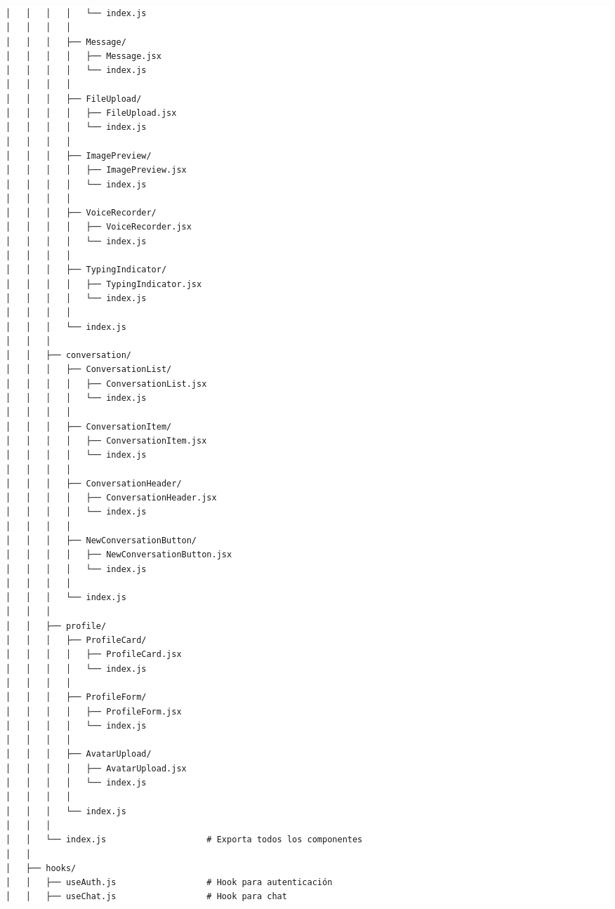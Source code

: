 ```
│   │   │   │   └── index.js
│   │   │   │
│   │   │   ├── Message/
│   │   │   │   ├── Message.jsx
│   │   │   │   └── index.js
│   │   │   │
│   │   │   ├── FileUpload/
│   │   │   │   ├── FileUpload.jsx
│   │   │   │   └── index.js
│   │   │   │
│   │   │   ├── ImagePreview/
│   │   │   │   ├── ImagePreview.jsx
│   │   │   │   └── index.js
│   │   │   │
│   │   │   ├── VoiceRecorder/
│   │   │   │   ├── VoiceRecorder.jsx
│   │   │   │   └── index.js
│   │   │   │
│   │   │   ├── TypingIndicator/
│   │   │   │   ├── TypingIndicator.jsx
│   │   │   │   └── index.js
│   │   │   │
│   │   │   └── index.js
│   │   │
│   │   ├── conversation/
│   │   │   ├── ConversationList/
│   │   │   │   ├── ConversationList.jsx
│   │   │   │   └── index.js
│   │   │   │
│   │   │   ├── ConversationItem/
│   │   │   │   ├── ConversationItem.jsx
│   │   │   │   └── index.js
│   │   │   │
│   │   │   ├── ConversationHeader/
│   │   │   │   ├── ConversationHeader.jsx
│   │   │   │   └── index.js
│   │   │   │
│   │   │   ├── NewConversationButton/
│   │   │   │   ├── NewConversationButton.jsx
│   │   │   │   └── index.js
│   │   │   │
│   │   │   └── index.js
│   │   │
│   │   ├── profile/
│   │   │   ├── ProfileCard/
│   │   │   │   ├── ProfileCard.jsx
│   │   │   │   └── index.js
│   │   │   │
│   │   │   ├── ProfileForm/
│   │   │   │   ├── ProfileForm.jsx
│   │   │   │   └── index.js
│   │   │   │
│   │   │   ├── AvatarUpload/
│   │   │   │   ├── AvatarUpload.jsx
│   │   │   │   └── index.js
│   │   │   │
│   │   │   └── index.js
│   │   │
│   │   └── index.js                    # Exporta todos los componentes
│   │
│   ├── hooks/
│   │   ├── useAuth.js                  # Hook para autenticación
│   │   ├── useChat.js                  # Hook para chat
```